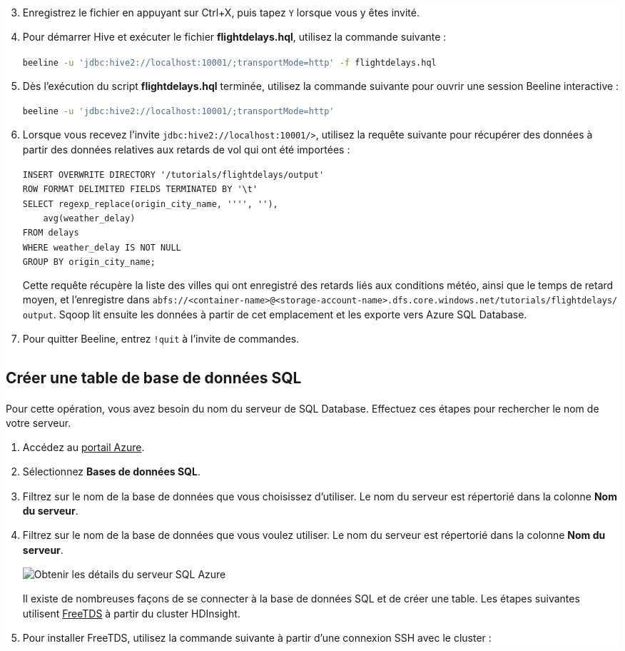 3. Enregistrez le fichier en appuyant sur Ctrl+X, puis tapez `Y` lorsque vous y êtes invité.

4. Pour démarrer Hive et exécuter le fichier **flightdelays.hql**, utilisez la commande suivante :

   ```bash
   beeline -u 'jdbc:hive2://localhost:10001/;transportMode=http' -f flightdelays.hql
   ```

5. Dès l’exécution du script __flightdelays.hql__ terminée, utilisez la commande suivante pour ouvrir une session Beeline interactive :

   ```bash
   beeline -u 'jdbc:hive2://localhost:10001/;transportMode=http'
   ```

6. Lorsque vous recevez l’invite `jdbc:hive2://localhost:10001/>`, utilisez la requête suivante pour récupérer des données à partir des données relatives aux retards de vol qui ont été importées :

    ```hiveql
    INSERT OVERWRITE DIRECTORY '/tutorials/flightdelays/output'
    ROW FORMAT DELIMITED FIELDS TERMINATED BY '\t'
    SELECT regexp_replace(origin_city_name, '''', ''),
        avg(weather_delay)
    FROM delays
    WHERE weather_delay IS NOT NULL
    GROUP BY origin_city_name;
    ```

   Cette requête récupère la liste des villes qui ont enregistré des retards liés aux conditions météo, ainsi que le temps de retard moyen, et l’enregistre dans `abfs://<container-name>@<storage-account-name>.dfs.core.windows.net/tutorials/flightdelays/output`. Sqoop lit ensuite les données à partir de cet emplacement et les exporte vers Azure SQL Database.

7. Pour quitter Beeline, entrez `!quit` à l’invite de commandes.

## <a name="create-a-sql-database-table"></a>Créer une table de base de données SQL

Pour cette opération, vous avez besoin du nom du serveur de SQL Database. Effectuez ces étapes pour rechercher le nom de votre serveur.

1. Accédez au [portail Azure](https://portal.azure.com).

2. Sélectionnez **Bases de données SQL**.

3. Filtrez sur le nom de la base de données que vous choisissez d’utiliser. Le nom du serveur est répertorié dans la colonne **Nom du serveur**.

4. Filtrez sur le nom de la base de données que vous voulez utiliser. Le nom du serveur est répertorié dans la colonne **Nom du serveur**.

    ![Obtenir les détails du serveur SQL Azure](./media/data-lake-storage-tutorial-extract-transform-load-hive/get-azure-sql-server-details.png "Obtenir les détails du serveur SQL Azure")

    Il existe de nombreuses façons de se connecter à la base de données SQL et de créer une table. Les étapes suivantes utilisent [FreeTDS](https://www.freetds.org/) à partir du cluster HDInsight.

5. Pour installer FreeTDS, utilisez la commande suivante à partir d’une connexion SSH avec le cluster :

